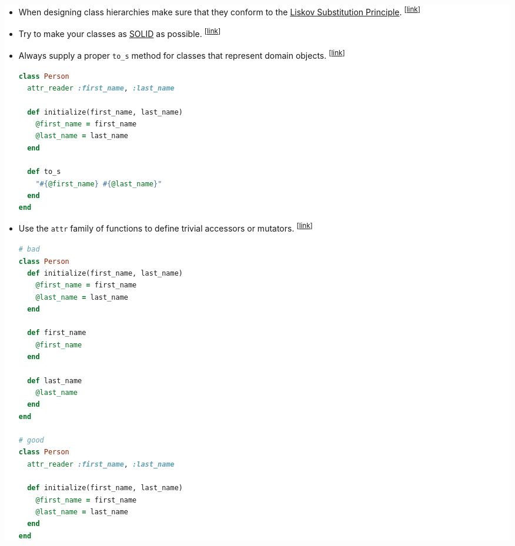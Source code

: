 * <a name="liskov"></a>
  When designing class hierarchies make sure that they conform to the [Liskov
  Substitution
  Principle](http://en.wikipedia.org/wiki/Liskov_substitution_principle).
<sup>[[link](#liskov)]</sup>

* <a name="solid-design"></a>
  Try to make your classes as
  [SOLID](http://en.wikipedia.org/wiki/SOLID_\(object-oriented_design\)) as
  possible.
<sup>[[link](#solid-design)]</sup>

* <a name="define-to-s"></a>
  Always supply a proper `to_s` method for classes that represent domain
  objects.
<sup>[[link](#define-to-s)]</sup>

  ```Ruby
  class Person
    attr_reader :first_name, :last_name

    def initialize(first_name, last_name)
      @first_name = first_name
      @last_name = last_name
    end

    def to_s
      "#{@first_name} #{@last_name}"
    end
  end
  ```

* <a name="attr_family"></a>
  Use the `attr` family of functions to define trivial accessors or mutators.
<sup>[[link](#attr_family)]</sup>

  ```Ruby
  # bad
  class Person
    def initialize(first_name, last_name)
      @first_name = first_name
      @last_name = last_name
    end

    def first_name
      @first_name
    end

    def last_name
      @last_name
    end
  end

  # good
  class Person
    attr_reader :first_name, :last_name

    def initialize(first_name, last_name)
      @first_name = first_name
      @last_name = last_name
    end
  end
  ```

